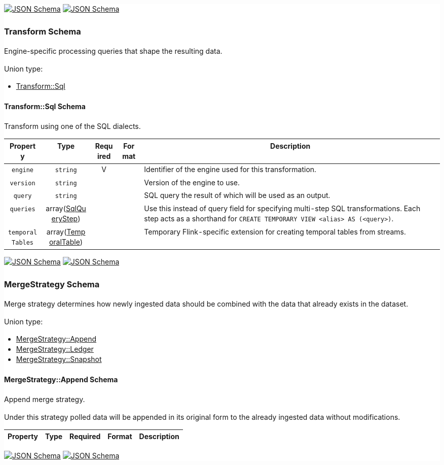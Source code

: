 [![JSON Schema](https://img.shields.io/badge/schema-JSON-orange)](https://github.com/kamu-data/open-data-fabric/blob/master/schemas/FetchStep.json)
[![JSON Schema](https://img.shields.io/badge/schema-flatbuffers-blue)](https://github.com/kamu-data/open-data-fabric/blob/master/schemas/flatbuffers/opendatafabric.fbs)


### Transform Schema
Engine-specific processing queries that shape the resulting data.

Union type:
- [Transform::Sql](#transformsql-schema)

#### Transform::Sql Schema
Transform using one of the SQL dialects.

|     Property     |                     Type                      | Required | Format | Description                                                                                                                                                    |
| :--------------: | :-------------------------------------------: | :------: | :----: | -------------------------------------------------------------------------------------------------------------------------------------------------------------- |
|     `engine`     |                   `string`                    |    V     |        | Identifier of the engine used for this transformation.                                                                                                         |
|    `version`     |                   `string`                    |          |        | Version of the engine to use.                                                                                                                                  |
|     `query`      |                   `string`                    |          |        | SQL query the result of which will be used as an output.                                                                                                       |
|    `queries`     |  array([SqlQueryStep](#sqlquerystep-schema))  |          |        | Use this instead of query field for specifying multi-step SQL transformations. Each step acts as a shorthand for `CREATE TEMPORARY VIEW <alias> AS (<query>)`. |
| `temporalTables` | array([TemporalTable](#temporaltable-schema)) |          |        | Temporary Flink-specific extension for creating temporal tables from streams.                                                                                  |

[![JSON Schema](https://img.shields.io/badge/schema-JSON-orange)](https://github.com/kamu-data/open-data-fabric/blob/master/schemas/Transform.json)
[![JSON Schema](https://img.shields.io/badge/schema-flatbuffers-blue)](https://github.com/kamu-data/open-data-fabric/blob/master/schemas/flatbuffers/opendatafabric.fbs)


### MergeStrategy Schema
Merge strategy determines how newly ingested data should be combined with the data that already exists in the dataset.

Union type:
- [MergeStrategy::Append](#mergestrategyappend-schema)
- [MergeStrategy::Ledger](#mergestrategyledger-schema)
- [MergeStrategy::Snapshot](#mergestrategysnapshot-schema)

#### MergeStrategy::Append Schema
Append merge strategy.

Under this strategy polled data will be appended in its original form to the already ingested data without modifications.

| Property | Type  | Required | Format | Description |
| :------: | :---: | :------: | :----: | ----------- |

[![JSON Schema](https://img.shields.io/badge/schema-JSON-orange)](https://github.com/kamu-data/open-data-fabric/blob/master/schemas/MergeStrategy.json)
[![JSON Schema](https://img.shields.io/badge/schema-flatbuffers-blue)](https://github.com/kamu-data/open-data-fabric/blob/master/schemas/flatbuffers/opendatafabric.fbs)
